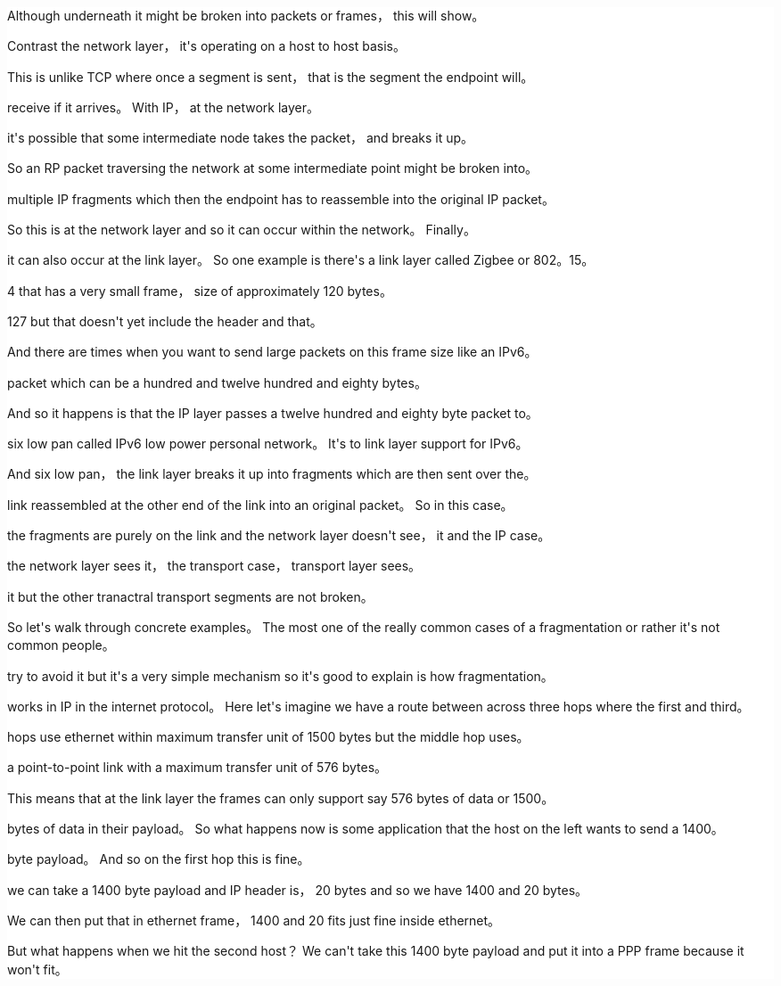  Although underneath it might be broken into packets or frames， this will show。

 Contrast the network layer， it's operating on a host to host basis。

 This is unlike TCP where once a segment is sent， that is the segment the endpoint will。

 receive if it arrives。 With IP， at the network layer。

 it's possible that some intermediate node takes the packet， and breaks it up。

 So an RP packet traversing the network at some intermediate point might be broken into。

 multiple IP fragments which then the endpoint has to reassemble into the original IP packet。

 So this is at the network layer and so it can occur within the network。 Finally。

 it can also occur at the link layer。 So one example is there's a link layer called Zigbee or 802。15。

4 that has a very small frame， size of approximately 120 bytes。

 127 but that doesn't yet include the header and that。

 And there are times when you want to send large packets on this frame size like an IPv6。

 packet which can be a hundred and twelve hundred and eighty bytes。

 And so it happens is that the IP layer passes a twelve hundred and eighty byte packet to。

 six low pan called IPv6 low power personal network。 It's to link layer support for IPv6。

 And six low pan， the link layer breaks it up into fragments which are then sent over the。

 link reassembled at the other end of the link into an original packet。 So in this case。

 the fragments are purely on the link and the network layer doesn't see， it and the IP case。

 the network layer sees it， the transport case， transport layer sees。

 it but the other tranactral transport segments are not broken。

 So let's walk through concrete examples。 The most one of the really common cases of a fragmentation or rather it's not common people。

 try to avoid it but it's a very simple mechanism so it's good to explain is how fragmentation。

 works in IP in the internet protocol。 Here let's imagine we have a route between across three hops where the first and third。

 hops use ethernet within maximum transfer unit of 1500 bytes but the middle hop uses。

 a point-to-point link with a maximum transfer unit of 576 bytes。

 This means that at the link layer the frames can only support say 576 bytes of data or 1500。

 bytes of data in their payload。 So what happens now is some application that the host on the left wants to send a 1400。

 byte payload。 And so on the first hop this is fine。

 we can take a 1400 byte payload and IP header is， 20 bytes and so we have 1400 and 20 bytes。

 We can then put that in ethernet frame， 1400 and 20 fits just fine inside ethernet。

 But what happens when we hit the second host？ We can't take this 1400 byte payload and put it into a PPP frame because it won't fit。
